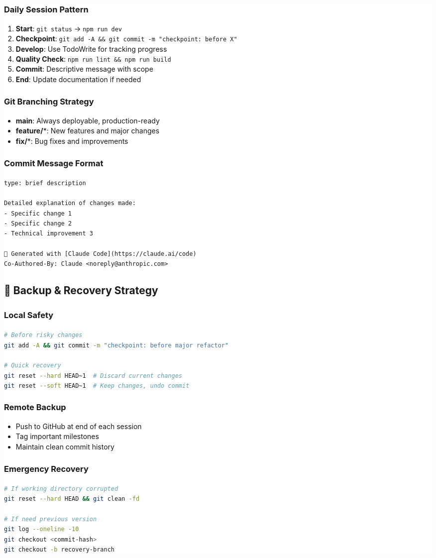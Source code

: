 ### Daily Session Pattern
1. **Start**: `git status` → `npm run dev`
2. **Checkpoint**: `git add -A && git commit -m "checkpoint: before X"`
3. **Develop**: Use TodoWrite for tracking progress
4. **Quality Check**: `npm run lint && npm run build`
5. **Commit**: Descriptive message with scope
6. **End**: Update documentation if needed

### Git Branching Strategy
- **main**: Always deployable, production-ready
- **feature/***: New features and major changes
- **fix/***: Bug fixes and improvements

### Commit Message Format
```
type: brief description

Detailed explanation of changes made:
- Specific change 1
- Specific change 2
- Technical improvement 3

🤖 Generated with [Claude Code](https://claude.ai/code)
Co-Authored-By: Claude <noreply@anthropic.com>
```

## 🛟 Backup & Recovery Strategy

### Local Safety
```bash
# Before risky changes
git add -A && git commit -m "checkpoint: before major refactor"

# Quick recovery
git reset --hard HEAD~1  # Discard current changes
git reset --soft HEAD~1  # Keep changes, undo commit
```

### Remote Backup
- Push to GitHub at end of each session
- Tag important milestones
- Maintain clean commit history

### Emergency Recovery
```bash
# If working directory corrupted
git reset --hard HEAD && git clean -fd

# If need previous version
git log --oneline -10
git checkout <commit-hash>
git checkout -b recovery-branch
```
